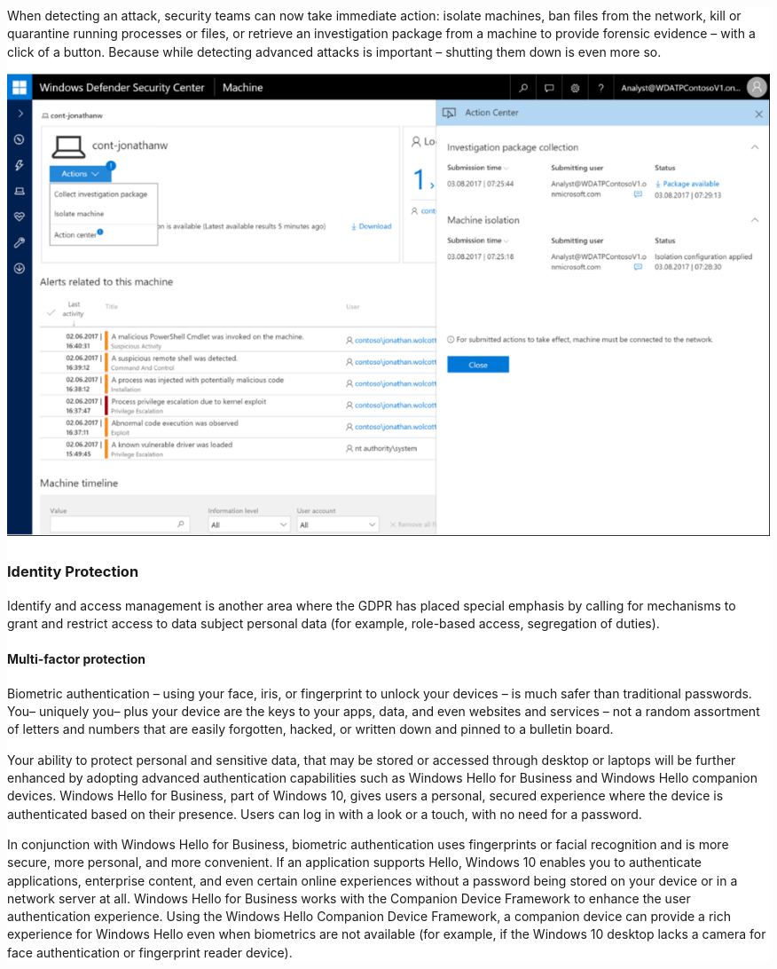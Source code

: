 When detecting an attack, security teams can now take immediate action: isolate machines, ban files from the network, kill or quarantine running processes or files, or retrieve an investigation package from a machine to provide forensic evidence – with a click of a button. Because while detecting advanced attacks is important – shutting them down is even more so.

![Windows Defender Security Center - Machine screen](images/gdpr-security-center3.png)

### Identity Protection
Identify and access management is another area where the GDPR has placed special emphasis by calling for mechanisms to grant and restrict access to data subject personal data (for example, role-based access, segregation of duties).

#### Multi-factor protection 
Biometric authentication – using your face, iris, or fingerprint to unlock your devices – is much safer than traditional passwords. You– uniquely you– plus your device are the keys to your apps, data, and even websites and services – not a random assortment of letters and numbers that are easily forgotten, hacked, or written down and pinned to a bulletin board.

Your ability to protect personal and sensitive data, that may be stored or accessed through desktop or laptops will be further enhanced by adopting advanced authentication capabilities such as Windows Hello for Business and Windows Hello companion devices. Windows Hello for Business, part of Windows 10, gives users a personal, secured experience where the device is authenticated based on their presence. Users can log in with a look or a touch, with no need for a password.

In conjunction with Windows Hello for Business, biometric authentication uses fingerprints or facial recognition and is more secure, more personal, and more convenient. If an application supports Hello, Windows 10 enables you to authenticate applications, enterprise content, and even certain online experiences without a password being stored on your device or in a network server at all.
Windows Hello for Business works with the Companion Device Framework to enhance the user authentication experience. Using the Windows Hello Companion Device Framework, a companion device can provide a rich experience for Windows Hello even when biometrics are not available (for example, if the Windows 10 desktop lacks a camera for face authentication or fingerprint reader device).
